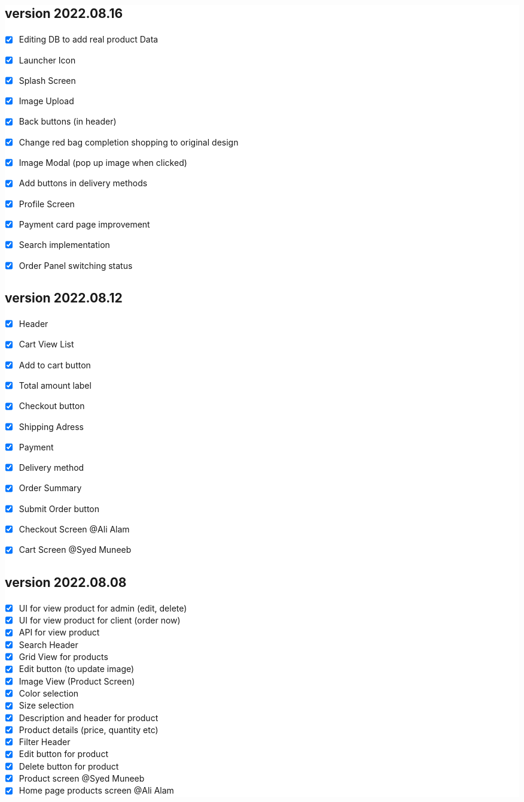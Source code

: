 


## version 2022.08.16

- [x] Editing DB to add real product Data
- [x] Launcher Icon
- [x] Splash Screen
- [x] Image Upload
- [x] Back buttons (in header)
- [x] Change red bag completion shopping to original design
- [x] Image Modal (pop up image when clicked)
- [x] Add buttons in delivery methods
- [x] Profile Screen
- [x] Payment card page improvement
- [x] Search implementation
- [x] Order Panel switching status




## version 2022.08.12

- [x] Header
- [x] Cart View List
- [x] Add to cart button
- [x] Total amount label
- [x] Checkout button
- [x] Shipping Adress
- [x] Payment
- [x] Delivery method
- [x] Order Summary
- [x] Submit Order button 
- [x] Checkout Screen @Ali Alam
- [x] Cart Screen @Syed Muneeb




## version 2022.08.08

- [x] UI for view product for admin (edit, delete)
- [x] UI for view product for client (order now)
- [x] API for view product
- [x] Search Header
- [x] Grid View for products
- [x] Edit button (to update image)
- [x] Image View (Product Screen)
- [x] Color selection
- [x] Size selection 
- [x] Description and header for product
- [x] Product details (price, quantity etc)
- [x] Filter Header
- [x] Edit button for product
- [x] Delete button for product
- [x] Product screen @Syed Muneeb
- [x] Home page products screen @Ali Alam
